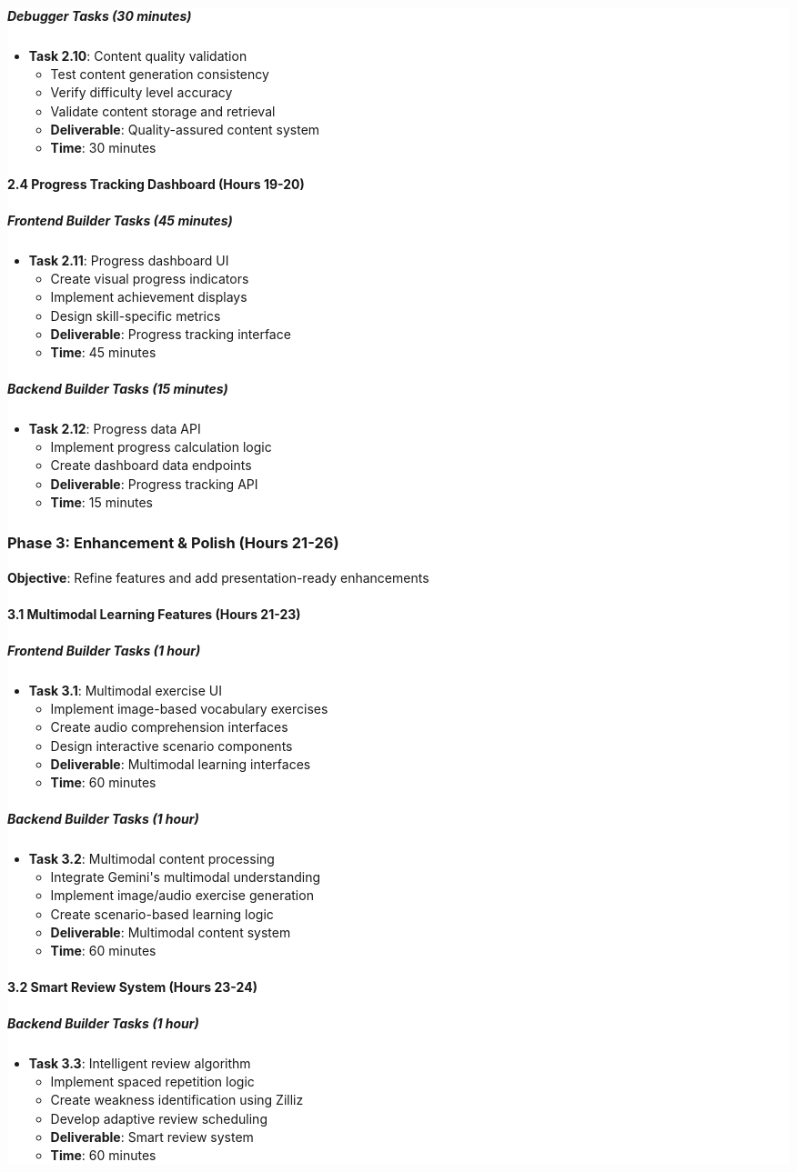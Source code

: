 ##### Debugger Tasks (30 minutes)
- **Task 2.10**: Content quality validation
  - Test content generation consistency
  - Verify difficulty level accuracy
  - Validate content storage and retrieval
  - **Deliverable**: Quality-assured content system
  - **Time**: 30 minutes

#### 2.4 Progress Tracking Dashboard (Hours 19-20)

##### Frontend Builder Tasks (45 minutes)
- **Task 2.11**: Progress dashboard UI
  - Create visual progress indicators
  - Implement achievement displays
  - Design skill-specific metrics
  - **Deliverable**: Progress tracking interface
  - **Time**: 45 minutes

##### Backend Builder Tasks (15 minutes)
- **Task 2.12**: Progress data API
  - Implement progress calculation logic
  - Create dashboard data endpoints
  - **Deliverable**: Progress tracking API
  - **Time**: 15 minutes

### Phase 3: Enhancement & Polish (Hours 21-26)
**Objective**: Refine features and add presentation-ready enhancements

#### 3.1 Multimodal Learning Features (Hours 21-23)

##### Frontend Builder Tasks (1 hour)
- **Task 3.1**: Multimodal exercise UI
  - Implement image-based vocabulary exercises
  - Create audio comprehension interfaces
  - Design interactive scenario components
  - **Deliverable**: Multimodal learning interfaces
  - **Time**: 60 minutes

##### Backend Builder Tasks (1 hour)
- **Task 3.2**: Multimodal content processing
  - Integrate Gemini's multimodal understanding
  - Implement image/audio exercise generation
  - Create scenario-based learning logic
  - **Deliverable**: Multimodal content system
  - **Time**: 60 minutes

#### 3.2 Smart Review System (Hours 23-24)

##### Backend Builder Tasks (1 hour)
- **Task 3.3**: Intelligent review algorithm
  - Implement spaced repetition logic
  - Create weakness identification using Zilliz
  - Develop adaptive review scheduling
  - **Deliverable**: Smart review system
  - **Time**: 60 minutes
